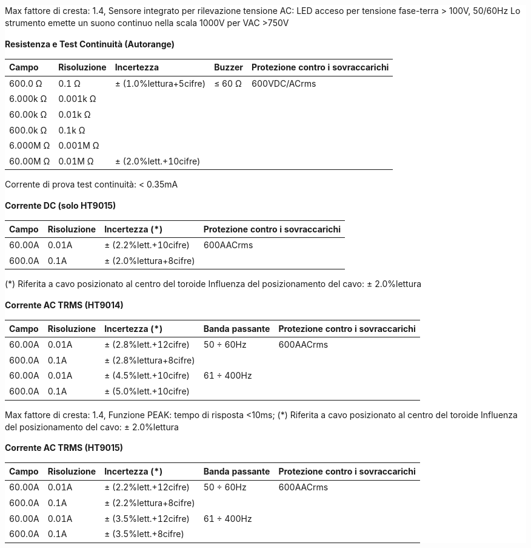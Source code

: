 Max fattore di cresta: 1.4, Sensore integrato per rilevazione tensione AC: LED acceso per tensione fase-terra > 100V, 50/60Hz
Lo strumento emette un suono continuo nella scala 1000V per VAC >750V

**Resistenza e Test Continuità (Autorange)**

| Campo       | Risoluzione | Incertezza               | Buzzer | Protezione contro i sovraccarichi |
| :---------- | :---------- | :----------------------- | :----- | :-------------------------------- |
| 600.0 Ω     | 0.1 Ω       | ± (1.0%lettura+5cifre)   | ≤ 60 Ω | 600VDC/ACrms                      |
| 6.000k Ω    | 0.001k Ω    |                          |        |                                   |
| 60.00k Ω    | 0.01k Ω     |                          |        |                                   |
| 600.0k Ω    | 0.1k Ω      |                          |        |                                   |
| 6.000M Ω    | 0.001M Ω    |                          |        |                                   |
| 60.00M Ω    | 0.01M Ω     | ± (2.0%lett.+10cifre)    |        |                                   |

Corrente di prova test continuità: < 0.35mA

**Corrente DC (solo HT9015)**

| Campo     | Risoluzione | Incertezza (*)           | Protezione contro i sovraccarichi |
| :-------- | :---------- | :----------------------- | :-------------------------------- |
| 60.00A    | 0.01A       | ± (2.2%lett.+10cifre)    | 600AACrms                         |
| 600.0A    | 0.1A        | ± (2.0%lettura+8cifre)   |                                   |

(*) Riferita a cavo posizionato al centro del toroide
Influenza del posizionamento del cavo: ± 2.0%lettura

**Corrente AC TRMS (HT9014)**

| Campo     | Risoluzione | Incertezza (*)           | Banda passante | Protezione contro i sovraccarichi |
| :-------- | :---------- | :----------------------- | :------------- | :-------------------------------- |
| 60.00A    | 0.01A       | ± (2.8%lett.+12cifre)    | 50 ÷ 60Hz      | 600AACrms                         |
| 600.0A    | 0.1A        | ± (2.8%lettura+8cifre)   |                |                                   |
| 60.00A    | 0.01A       | ± (4.5%lett.+10cifre)    | 61 ÷ 400Hz     |                                   |
| 600.0A    | 0.1A        | ± (5.0%lett.+10cifre)    |                |                                   |

Max fattore di cresta: 1.4, Funzione PEAK: tempo di risposta <10ms; (*) Riferita a cavo posizionato al centro del toroide
Influenza del posizionamento del cavo: ± 2.0%lettura

**Corrente AC TRMS (HT9015)**

| Campo     | Risoluzione | Incertezza (*)           | Banda passante | Protezione contro i sovraccarichi |
| :-------- | :---------- | :----------------------- | :------------- | :-------------------------------- |
| 60.00A    | 0.01A       | ± (2.2%lett.+12cifre)    | 50 ÷ 60Hz      | 600AACrms                         |
| 600.0A    | 0.1A        | ± (2.2%lettura+8cifre)   |                |                                   |
| 60.00A    | 0.01A       | ± (3.5%lett.+12cifre)    | 61 ÷ 400Hz     |                                   |
| 600.0A    | 0.1A        | ± (3.5%lett.+8cifre)     |                |                                   |
